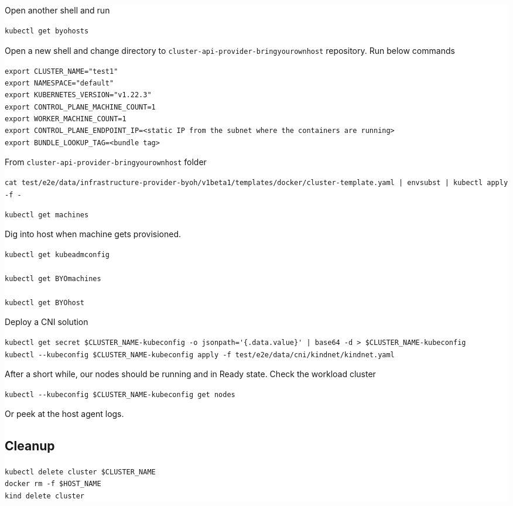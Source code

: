 Open another shell and run
```shell
kubectl get byohosts 
```

Open a new shell and change directory to `cluster-api-provider-bringyourownhost` repository. Run below commands

```shell
export CLUSTER_NAME="test1"
export NAMESPACE="default"
export KUBERNETES_VERSION="v1.22.3"
export CONTROL_PLANE_MACHINE_COUNT=1
export WORKER_MACHINE_COUNT=1
export CONTROL_PLANE_ENDPOINT_IP=<static IP from the subnet where the containers are running>
export BUNDLE_LOOKUP_TAG=<bundle tag>
```

From ```cluster-api-provider-bringyourownhost``` folder

```shell
cat test/e2e/data/infrastructure-provider-byoh/v1beta1/templates/docker/cluster-template.yaml | envsubst | kubectl apply -f -
```

```shell
kubectl get machines 
```

Dig into host when machine gets provisioned.

```shell
kubectl get kubeadmconfig

kubectl get BYOmachines  

kubectl get BYOhost 
```

Deploy a CNI solution

```shell
kubectl get secret $CLUSTER_NAME-kubeconfig -o jsonpath='{.data.value}' | base64 -d > $CLUSTER_NAME-kubeconfig
kubectl --kubeconfig $CLUSTER_NAME-kubeconfig apply -f test/e2e/data/cni/kindnet/kindnet.yaml
```

After a short while, our nodes should be running and in Ready state.
Check the workload cluster

```shell
kubectl --kubeconfig $CLUSTER_NAME-kubeconfig get nodes
```

Or peek at the host agent logs.
## Cleanup

```shell
kubectl delete cluster $CLUSTER_NAME
docker rm -f $HOST_NAME
kind delete cluster
```
